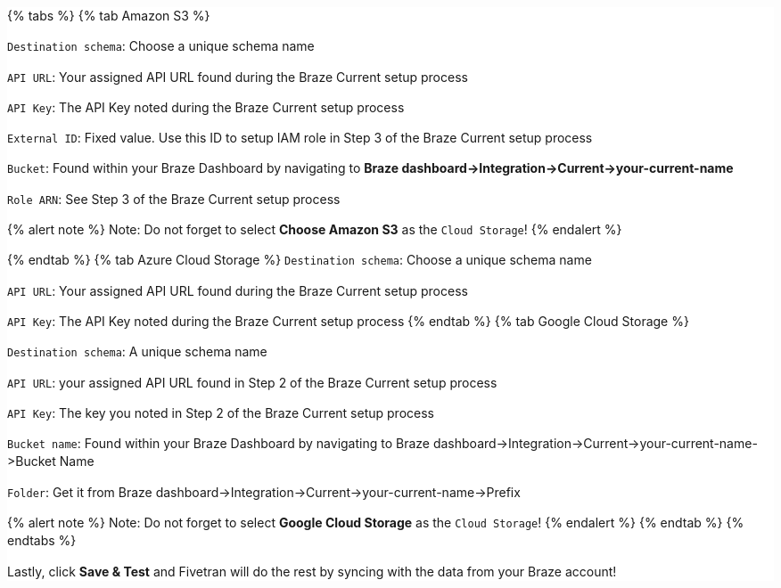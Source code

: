 {% tabs %}
{% tab Amazon S3 %}

``Destination schema``: Choose a unique schema name

``API URL``: Your assigned API URL found during the Braze Current setup process

``API Key``: The API Key noted during the Braze Current setup process

``External ID``: Fixed value. Use this ID to setup IAM role in Step 3 of the Braze Current setup process

``Bucket``: Found within your Braze Dashboard by navigating to **Braze dashboard->Integration->Current->your-current-name**

``Role ARN``: See Step 3 of the Braze Current setup process

{% alert note %} Note: Do not forget to select **Choose Amazon S3** as the ``Cloud Storage``! {% endalert %}

{% endtab %}
{% tab Azure Cloud Storage %}
``Destination schema``: Choose a unique schema name

``API URL``: Your assigned API URL found during the Braze Current setup process

``API Key``: The API Key noted during the Braze Current setup process
{% endtab %}
{% tab Google Cloud Storage %}

``Destination schema``: A unique schema name

``API URL``: your assigned API URL found in Step 2 of the Braze Current setup process

``API Key``: The key you noted in Step 2 of the Braze Current setup process

``Bucket name``: Found within your Braze Dashboard by navigating to Braze dashboard->Integration->Current->your-current-name->Bucket Name

``Folder``: Get it from Braze dashboard->Integration->Current->your-current-name->Prefix

{% alert note %} Note: Do not forget to select **Google Cloud Storage** as the ``Cloud Storage``! {% endalert %}
{% endtab %} {% endtabs %}

Lastly, click **Save & Test** and Fivetran will do the rest by syncing with the data from your Braze account!
